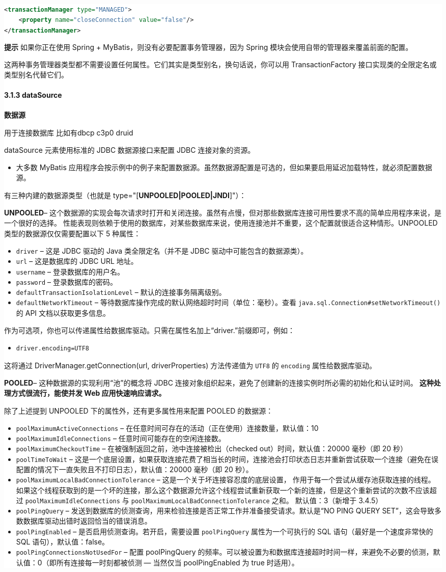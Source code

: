 ```xml
<transactionManager type="MANAGED">
	<property name="closeConnection" value="false"/>
</transactionManager>
```

**提示** 如果你正在使用 Spring + MyBatis，则没有必要配置事务管理器，因为 Spring 模块会使用自带的管理器来覆盖前面的配置。

这两种事务管理器类型都不需要设置任何属性。它们其实是类型别名，换句话说，你可以用 TransactionFactory 接口实现类的全限定名或类型别名代替它们。

#### 3.1.3 dataSource
**数据源**

用于连接数据库
比如有dbcp c3p0  druid 

dataSource 元素使用标准的 JDBC 数据源接口来配置 JDBC 连接对象的资源。

- 大多数 MyBatis 应用程序会按示例中的例子来配置数据源。虽然数据源配置是可选的，但如果要启用延迟加载特性，就必须配置数据源。

有三种内建的数据源类型（也就是 type="[**UNPOOLED|POOLED|JNDI**]"）：

**UNPOOLED**– 这个数据源的实现会每次请求时打开和关闭连接。虽然有点慢，但对那些数据库连接可用性要求不高的简单应用程序来说，是一个很好的选择。 性能表现则依赖于使用的数据库，对某些数据库来说，使用连接池并不重要，这个配置就很适合这种情形。UNPOOLED 类型的数据源仅仅需要配置以下 5 种属性：

- `driver` – 这是 JDBC 驱动的 Java 类全限定名（并不是 JDBC 驱动中可能包含的数据源类）。
- `url` – 这是数据库的 JDBC URL 地址。
- `username` – 登录数据库的用户名。
- `password` – 登录数据库的密码。
- `defaultTransactionIsolationLevel` – 默认的连接事务隔离级别。
- `defaultNetworkTimeout` – 等待数据库操作完成的默认网络超时时间（单位：毫秒）。查看 `java.sql.Connection#setNetworkTimeout()` 的 API 文档以获取更多信息。

作为可选项，你也可以传递属性给数据库驱动。只需在属性名加上“driver.”前缀即可，例如：

- `driver.encoding=UTF8`

这将通过 DriverManager.getConnection(url, driverProperties) 方法传递值为 `UTF8` 的 `encoding` 属性给数据库驱动。

**POOLED**– 这种数据源的实现利用“池”的概念将 JDBC 连接对象组织起来，避免了创建新的连接实例时所必需的初始化和认证时间。 **这种处理方式很流行，能使并发 Web 应用快速响应请求。**

除了上述提到 UNPOOLED 下的属性外，还有更多属性用来配置 POOLED 的数据源：

- `poolMaximumActiveConnections` – 在任意时间可存在的活动（正在使用）连接数量，默认值：10
- `poolMaximumIdleConnections` – 任意时间可能存在的空闲连接数。
- `poolMaximumCheckoutTime` – 在被强制返回之前，池中连接被检出（checked out）时间，默认值：20000 毫秒（即 20 秒）
- `poolTimeToWait` – 这是一个底层设置，如果获取连接花费了相当长的时间，连接池会打印状态日志并重新尝试获取一个连接（避免在误配置的情况下一直失败且不打印日志），默认值：20000 毫秒（即 20 秒）。
- `poolMaximumLocalBadConnectionTolerance` – 这是一个关于坏连接容忍度的底层设置， 作用于每一个尝试从缓存池获取连接的线程。 如果这个线程获取到的是一个坏的连接，那么这个数据源允许这个线程尝试重新获取一个新的连接，但是这个重新尝试的次数不应该超过 `poolMaximumIdleConnections` 与 `poolMaximumLocalBadConnectionTolerance` 之和。 默认值：3（新增于 3.4.5）
- `poolPingQuery` – 发送到数据库的侦测查询，用来检验连接是否正常工作并准备接受请求。默认是“NO PING QUERY SET”，这会导致多数数据库驱动出错时返回恰当的错误消息。
- `poolPingEnabled` – 是否启用侦测查询。若开启，需要设置 `poolPingQuery` 属性为一个可执行的 SQL 语句（最好是一个速度非常快的 SQL 语句），默认值：false。
- `poolPingConnectionsNotUsedFor` – 配置 poolPingQuery 的频率。可以被设置为和数据库连接超时时间一样，来避免不必要的侦测，默认值：0（即所有连接每一时刻都被侦测 — 当然仅当 poolPingEnabled 为 true 时适用）。
